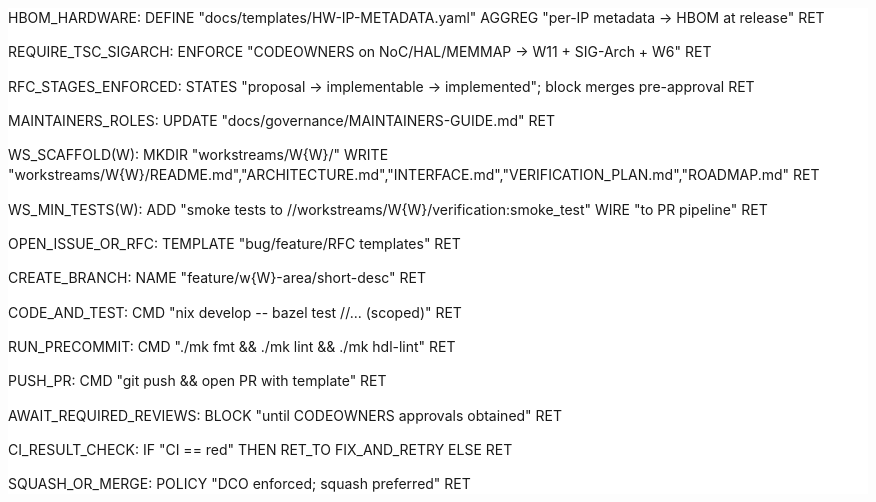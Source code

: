 HBOM_HARDWARE:
        DEFINE  "docs/templates/HW-IP-METADATA.yaml"
        AGGREG  "per-IP metadata → HBOM at release"
        RET

REQUIRE_TSC_SIGARCH:
        ENFORCE "CODEOWNERS on NoC/HAL/MEMMAP → W11 + SIG-Arch + W6"
        RET

RFC_STAGES_ENFORCED:
        STATES  "proposal → implementable → implemented"; block merges pre-approval
        RET

MAINTAINERS_ROLES:
        UPDATE  "docs/governance/MAINTAINERS-GUIDE.md"
        RET

WS_SCAFFOLD(W):
        MKDIR   "workstreams/W{W}/"
        WRITE   "workstreams/W{W}/README.md","ARCHITECTURE.md","INTERFACE.md","VERIFICATION_PLAN.md","ROADMAP.md"
        RET

WS_MIN_TESTS(W):
        ADD     "smoke tests to //workstreams/W{W}/verification:smoke_test"
        WIRE    "to PR pipeline"
        RET

OPEN_ISSUE_OR_RFC:
        TEMPLATE "bug/feature/RFC templates"
        RET

CREATE_BRANCH:
        NAME    "feature/w{W}-area/short-desc"
        RET

CODE_AND_TEST:
        CMD     "nix develop -- bazel test //... (scoped)"
        RET

RUN_PRECOMMIT:
        CMD     "./mk fmt && ./mk lint && ./mk hdl-lint"
        RET

PUSH_PR:
        CMD     "git push && open PR with template"
        RET

AWAIT_REQUIRED_REVIEWS:
        BLOCK   "until CODEOWNERS approvals obtained"
        RET

CI_RESULT_CHECK:
        IF      "CI == red" THEN RET_TO FIX_AND_RETRY ELSE RET

SQUASH_OR_MERGE:
        POLICY  "DCO enforced; squash preferred"
        RET

